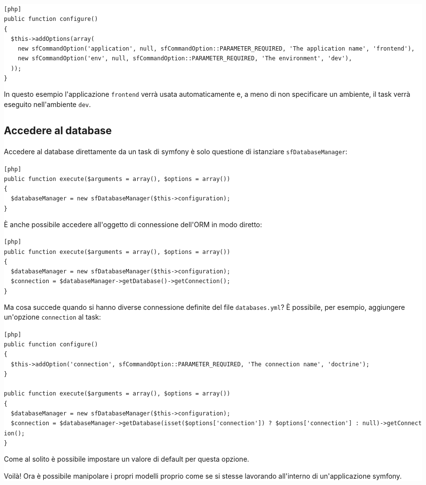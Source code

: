     [php]
    public function configure()
    {
      $this->addOptions(array(
        new sfCommandOption('application', null, sfCommandOption::PARAMETER_REQUIRED, 'The application name', 'frontend'),
        new sfCommandOption('env', null, sfCommandOption::PARAMETER_REQUIRED, 'The environment', 'dev'),
      ));
    }

In questo esempio l'applicazione `frontend` verrà usata automaticamente e, a
meno di non specificare un ambiente, il task verrà eseguito nell'ambiente `dev`.

Accedere al database
--------------------

Accedere al database direttamente da un task di symfony è solo questione di
istanziare `sfDatabaseManager`:

    [php]
    public function execute($arguments = array(), $options = array())
    {
      $databaseManager = new sfDatabaseManager($this->configuration);
    }

È anche possibile accedere all'oggetto di connessione dell'ORM in modo diretto:

    [php]
    public function execute($arguments = array(), $options = array())
    {
      $databaseManager = new sfDatabaseManager($this->configuration);
      $connection = $databaseManager->getDatabase()->getConnection();
    }

Ma cosa succede quando si hanno diverse connessione definite del file
`databases.yml`? È possibile, per esempio, aggiungere un'opzione `connection`
al task:

    [php]
    public function configure()
    {
      $this->addOption('connection', sfCommandOption::PARAMETER_REQUIRED, 'The connection name', 'doctrine');
    }

    public function execute($arguments = array(), $options = array())
    {
      $databaseManager = new sfDatabaseManager($this->configuration);
      $connection = $databaseManager->getDatabase(isset($options['connection']) ? $options['connection'] : null)->getConnection();
    }

Come al solito è possibile impostare un valore di default per questa opzione.

Voilà! Ora è possibile manipolare i propri modelli proprio come se si stesse
lavorando all'interno di un'applicazione symfony.
